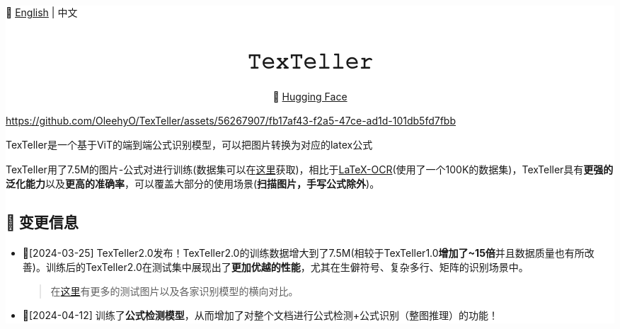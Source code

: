 📄 <a href="../README.md">English</a> | 中文

<div align="center">
    <h1>
        <img src="./fire.svg" width=30, height=30> 
        𝚃𝚎𝚡𝚃𝚎𝚕𝚕𝚎𝚛
        <img src="./fire.svg" width=30, height=30> 
    </h1>
    <p align="center">
        🤗 <a href="https://huggingface.co/OleehyO/TexTeller">Hugging Face</a>
    </p>
    <!-- <p align="center">
        <img src="./web_demo.gif" alt="TexTeller_demo" width=800>
    </p> -->
</div>

https://github.com/OleehyO/TexTeller/assets/56267907/fb17af43-f2a5-47ce-ad1d-101db5fd7fbb

TexTeller是一个基于ViT的端到端公式识别模型，可以把图片转换为对应的latex公式

TexTeller用了7.5M的图片-公式对进行训练(数据集可以在[这里](https://huggingface.co/datasets/OleehyO/latex-formulas)获取)，相比于[LaTeX-OCR](https://github.com/lukas-blecher/LaTeX-OCR)(使用了一个100K的数据集)，TexTeller具有**更强的泛化能力**以及**更高的准确率**，可以覆盖大部分的使用场景(**扫描图片，手写公式除外**)。

## 🔄 变更信息

* 📮[2024-03-25] TexTeller2.0发布！TexTeller2.0的训练数据增大到了7.5M(相较于TexTeller1.0**增加了~15倍**并且数据质量也有所改善)。训练后的TexTeller2.0在测试集中展现出了**更加优越的性能**，尤其在生僻符号、复杂多行、矩阵的识别场景中。

  > 在[这里](./test.pdf)有更多的测试图片以及各家识别模型的横向对比。
  >
* 📮[2024-04-12] 训练了**公式检测模型**，从而增加了对整个文档进行公式检测+公式识别（整图推理）的功能！
